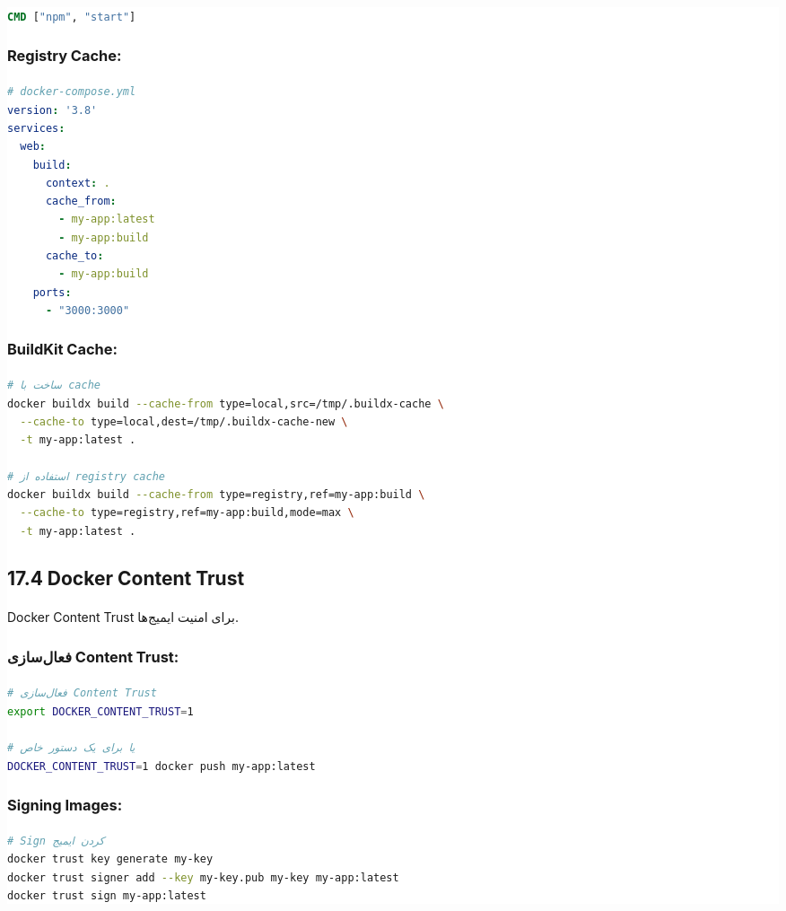 ```dockerfile
CMD ["npm", "start"]
```

### Registry Cache:
```yaml
# docker-compose.yml
version: '3.8'
services:
  web:
    build:
      context: .
      cache_from:
        - my-app:latest
        - my-app:build
      cache_to:
        - my-app:build
    ports:
      - "3000:3000"
```

### BuildKit Cache:
```bash
# ساخت با cache
docker buildx build --cache-from type=local,src=/tmp/.buildx-cache \
  --cache-to type=local,dest=/tmp/.buildx-cache-new \
  -t my-app:latest .

# استفاده از registry cache
docker buildx build --cache-from type=registry,ref=my-app:build \
  --cache-to type=registry,ref=my-app:build,mode=max \
  -t my-app:latest .
```

## 17.4 Docker Content Trust

Docker Content Trust برای امنیت ایمیج‌ها.

### فعال‌سازی Content Trust:
```bash
# فعال‌سازی Content Trust
export DOCKER_CONTENT_TRUST=1

# یا برای یک دستور خاص
DOCKER_CONTENT_TRUST=1 docker push my-app:latest
```

### Signing Images:
```bash
# Sign کردن ایمیج
docker trust key generate my-key
docker trust signer add --key my-key.pub my-key my-app:latest
docker trust sign my-app:latest
```
